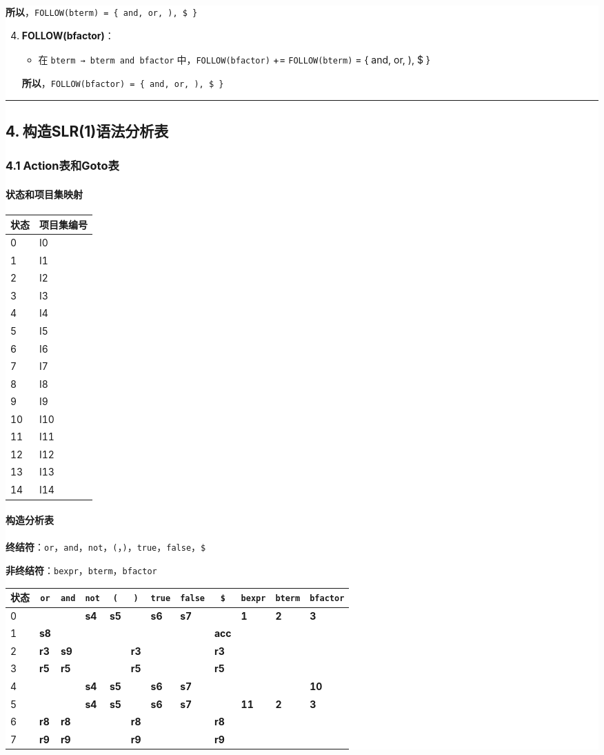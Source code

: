    **所以**，`FOLLOW(bterm) = { and, or, ), $ }`

4. **FOLLOW(bfactor)**：

   - 在 `bterm → bterm and bfactor` 中，`FOLLOW(bfactor)` += `FOLLOW(bterm)` = { and, or, ), $ }

   **所以**，`FOLLOW(bfactor) = { and, or, ), $ }`

---

## 4. 构造SLR(1)语法分析表

### 4.1 Action表和Goto表

#### 状态和项目集映射

| 状态 | 项目集编号 |
| ---- | ---------- |
| 0    | I0         |
| 1    | I1         |
| 2    | I2         |
| 3    | I3         |
| 4    | I4         |
| 5    | I5         |
| 6    | I6         |
| 7    | I7         |
| 8    | I8         |
| 9    | I9         |
| 10   | I10        |
| 11   | I11        |
| 12   | I12        |
| 13   | I13        |
| 14   | I14        |

#### 构造分析表

**终结符**：`or`，`and`，`not`，`(`，`)`，`true`，`false`，`$`

**非终结符**：`bexpr`，`bterm`，`bfactor`

| 状态 | `or`   | `and`  | `not`  | `(`    | `)`     | `true` | `false` | `$`     | `bexpr` | `bterm` | `bfactor` |
| ---- | ------ | ------ | ------ | ------ | ------- | ------ | ------- | ------- | ------- | ------- | --------- |
| 0    |        |        | **s4** | **s5** |         | **s6** | **s7**  |         | **1**   | **2**   | **3**     |
| 1    | **s8** |        |        |        |         |        |         | **acc** |         |         |           |
| 2    | **r3** | **s9** |        |        | **r3**  |        |         | **r3**  |         |         |           |
| 3    | **r5** | **r5** |        |        | **r5**  |        |         | **r5**  |         |         |           |
| 4    |        |        | **s4** | **s5** |         | **s6** | **s7**  |         |         |         | **10**    |
| 5    |        |        | **s4** | **s5** |         | **s6** | **s7**  |         | **11**  | **2**   | **3**     |
| 6    | **r8** | **r8** |        |        | **r8**  |        |         | **r8**  |         |         |           |
| 7    | **r9** | **r9** |        |        | **r9**  |        |         | **r9**  |         |         |           |